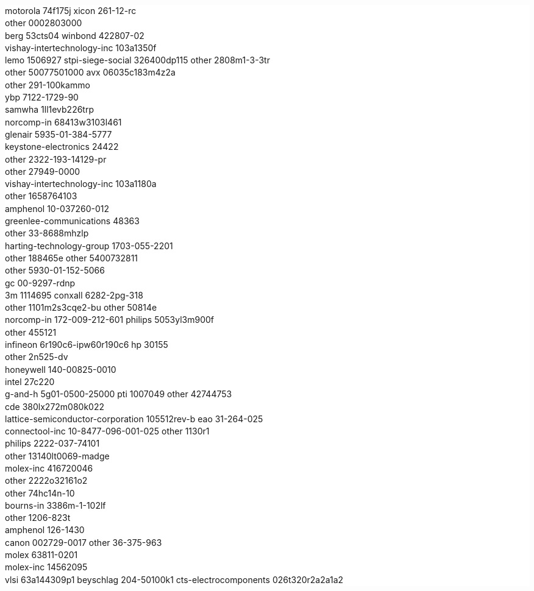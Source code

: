 motorola	74f175j	
xicon	261-12-rc	
other	0002803000	
berg	53cts04	
winbond	422807-02	
vishay-intertechnology-inc	103a1350f	
lemo	1506927	
stpi-siege-social	326400dp115	
other	2808m1-3-3tr	
other	50077501000	
avx	06035c183m4z2a	
other	291-100kammo	
ybp	7122-1729-90	
samwha	1ll1evb226trp	
norcomp-in	68413w3103l461	
glenair	5935-01-384-5777	
keystone-electronics	24422	
other	2322-193-14129-pr	
other	27949-0000	
vishay-intertechnology-inc	103a1180a	
other	1658764103	
amphenol	10-037260-012	
greenlee-communications	48363	
other	33-8688mhzlp	
harting-technology-group	1703-055-2201	
other	188465e	
other	5400732811	
other	5930-01-152-5066	
gc	00-9297-rdnp	
3m	1114695	
conxall	6282-2pg-318	
other	1101m2s3cqe2-bu	
other	50814e	
norcomp-in	172-009-212-601	
philips	5053yl3m900f	
other	455121	
infineon	6r190c6-ipw60r190c6	
hp	30155	
other	2n525-dv	
honeywell	140-00825-0010	
intel	27c220	
g-and-h	5g01-0500-25000	
pti	1007049	
other	42744753	
cde	380lx272m080k022	
lattice-semiconductor-corporation	105512rev-b	
eao	31-264-025	
connectool-inc	10-8477-096-001-025	
other	1130r1	
philips	2222-037-74101	
other	13140lt0069-madge	
molex-inc	416720046	
other	2222o32161o2	
other	74hc14n-10	
bourns-in	3386m-1-102lf	
other	1206-823t	
amphenol	126-1430	
canon	002729-0017	
other	36-375-963	
molex	63811-0201	
molex-inc	14562095	
vlsi	63a144309p1	
beyschlag	204-50100k1	
cts-electrocomponents	026t320r2a2a1a2	
